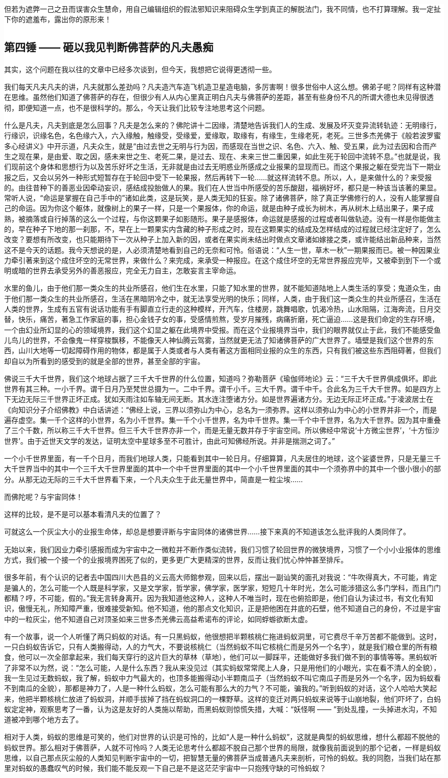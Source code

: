 但若为遮弊一己之丑而误害众生慧命，用自己编辑组织的假法邪知识来阻碍众生学到真正的解脱法门，我不同情，也不打算理解。我一定扯下你的遮羞布，露出你的原形来！

## 第四锤 —— 砸以我见判断佛菩萨的凡夫愚痴

其实，这个问题在我以往的文章中已经多次谈到，但今天，我想把它说得更透彻一些。

我们每天凡夫凡夫的讲，凡夫就那么差劲吗？凡夫造汽车造飞机造卫星造电脑，多厉害啊！很多世俗中人这么想。佛弟子呢？同样有这种潜在思维。虽然他们知道了佛菩萨的存在，但很少有人从内心里真正明白凡夫与佛菩萨的差距，甚至有些身份不凡的所谓大德也未见得很透彻，即便知道一点，也不是很科学的。那么，今天让我们比较专注地思考这个问题。

什么是凡夫，凡夫到底是怎么回事？凡夫是怎么来的？佛陀讲十二因缘，清楚地告诉我们人的生成、发展及坏灭变异流转轨迹：无明缘行，行缘识，识缘名色，名色缘六入，六入缘触，触缘受，受缘爱，爱缘取，取缘有，有缘生，生缘老死，老死。三世多杰羌佛于《般若波罗蜜多心经讲义》中开示道，凡夫众生，就是“由过去世之无明与行为因，而感现在当世之识、名色、六入、触、受五果，此为过去因和合而产生之现在果，是由爱、取之因，感未来世之生、老死二果，是过去、现在、未来三世二重因果，如此生死于轮回中流转不息。”也就是说，我们现前这个身体和思想行为以及苦乐好坏之生活，无非就是由过去无明惑业所感成之业报果的显现而已。而这个果报之躯在受完当下一期业报之后，又会以另外一种形式短暂存在于轮回中受下一轮果报，然后再转下一轮……就这样流转不息。所以，人，是来做什么的？来受报的。由往昔种下的善恶业因牵动妄识，感结成投胎做人的果。我们在人世当中所感受的苦乐酸甜，福祸好坏，都只是一种该当该著的果显。常听人说，“命运是掌握在自己手中的”诸如此类，这是玩笑，是人类无知的狂妄。除了诸佛菩萨，除了真正学佛修行的人，没有人能掌握自己的命运。因为你这个躯体，就像树上的果子一样，只是一个果报体，你的命运，就是由种子成长为树木，再从树木上结出果子，果子成熟，被摘落或自行掉落的这么一个过程，与你这颗果子如影随形。果子是感报体，命运就是感报的过程或者叫做轨迹。没有一样是你能做主的，早在种子下地的那一刹那，不，早在上一颗果实内含藏的种子形成之时，现在这颗果实的结成及怎样结成的过程就已经注定好了，怎么改变？要想有所改变，也只能期待下一次从种子上加入新的因，或者在果实尚未结出时做点文章诸如嫁接之类，或许能结出新品种来，当然这不是今天的话题。我今天想说的是，人必须清楚地看到自己的无奈和可怜。俗语说：“人生一世，草木一秋”一期果报而已。被一种因果业力牵引著来到这个成住坏空的无常世界，来做什么？来完成，来承受一种报应。在这个成住坏空的无常世界报应完毕，又被牵到到下一个或明或暗的世界去承受另外的善恶报应，完全无力自主，怎敢妄言主宰命运。

水里的鱼儿，由于他们那一类众生的共业所感召，他们生在水里，只能了知水里的世界，就不能知道陆地上人类生活的享受；鬼道众生，由于他们那一类众生的共业所感召，生活在黑暗阴冷之中，就无法享受光明的快乐；同样，人类，由于我们这一类众生的共业所感召，生活在人类的世界，生成有五官有说话功能有手有脚直立行走的这种模样，开汽车，住楼房，跳舞唱歌，饥渴冷热，山水阻隔，江海奔流，日月交替，快乐，痛苦，著急工作家庭的事，担心金钱子女的事，受感情煎熬，受岁月摧残，病痛折磨，死亡逼迫……这是我们命定的生存环境，一个由幻业所幻显的心的领域境界，我们这个幻显之躯在此境界中受报。而在这个业报境界当中，我们的眼界就仅止于此，我们不能感受鱼儿鸟儿的世界，不会像鬼一样穿梭飘移，不能像天人神仙腾云驾雾，当然就更无法了知诸佛菩萨的广大世界了。墙壁是我们这个世界的东西，山川大地等一切起障碍作用的物体，都是属于人类或者与人类有著这方面相同业报的众生的东西，只有我们被这些东西阻碍著，但我们却自以为所看到的感受到的就是全部的世界，甚至全部的宇宙。

佛说三千大千世界，我们这个地球占据了三千大千世界的什么位置，知道吗？弥勒菩萨《瑜伽师地论》云：“三千大千世界俱成俱坏。即此世界有其三种。一小千界。谓千日月乃至梵世总摄为一。二中千界。谓千小千。三大千界。谓千中千。合此名为三千大千世界。如是四方上下无边无际三千世界正坏正成。犹如天雨注如车轴无间无断。其水连注堕诸方分。如是世界遍诸方分。无边无际正坏正成。”于凌波居士在《向知识分子介绍佛教》中白话讲述：“佛经上说，三界以须弥山为中心，总名为一须弥界。这样以须弥山为中心的小世界并非一个，而是遍存虚空。集一千个这样的小世界，名为小千世界。集一千个小千世界，名为中千世界。集一千个中千世界，名为大千世界。因为其中重叠了三个千数，所以称三千大千世界。但三千大千世界亦非一个，而是无量无数并存于宇宙空间。所以佛经中常说‘十方微尘世界’，‘十方恒沙世界’。由于近世天文学的发达，证明太空中星球多至不可胜计，由此可知佛经所说。并非是揣测之词了。”

一个小千世界里面，有一千个日月，而我们地球人类，只能看到其中一轮日月。仔细算算，凡夫居住的地球，这个娑婆世界，只是无量三千大千世界当中的其中一个三千大千世界里面的其中一个中千世界里面的其中一个小千世界里面的其中一个须弥界中的其中一个很小很小的部分。从那无边无际的三千大千世界看下来，一个凡夫众生于此无量世界中，简直是一粒尘埃……

而佛陀呢？与宇宙同体！

这样的比较，是不是可以基本看清凡夫的位置了？

可就这么一个灰尘大小的业报生命体，却总是想要评断与宇宙同体的诸佛世界……接下来真的不知道该怎么批评我的人类同伴了。

无始以来，我们因业力牵引感报而成为宇宙中之一微粒并不断作类似流转，我们习惯了轮回世界的微狭境界，习惯了一个小小业报体的思维方式，我们被一个接一个的业报境界困死了似的，更多更广大更精深的世界，反而让我们忧心忡忡甚至排斥。

很多年前，有个认识的记者去中国四川大邑县的义云高大师錧参观，回来以后，摆出一副讪笑的面孔对我说：“牛吹得真大，不可能，肯定是骗人的，怎么可能一个人既是科学家，又是文学家，哲学家，佛学家，医学家，短短几十年时光，怎么可能涉猎这么多门学科，而且门门都精？哼，不可能，假的。”我无言转身离开。因为我知道他这种人，这种人不唯当时，现在也俯拾即是，他们自认为读过书，有文化有知识，傲慢无礼，所知障严重，很难接受新知。他不知道，他的那点文化知识，正是把他困在井底的石壁，他不知道自己的身份，不过是宇宙中的一粒灰尘，他不知道自己对顶圣如来三世多杰羌佛云高益希诺布的评论，如同蜉蝣欲断太虚。

有一个故事，说一个人听懂了两只蚂蚁的对话。有一只黑蚂蚁，他很想把半颗核桃仁拖进蚂蚁洞里，可它费尽千辛万苦都不能做到。这时，一只白蚂蚁告诉它，只有人类搬得动，人的力气大，不要说核桃仁（当然蚂蚁不叫它核桃仁而是另外一个名字），就是我们粮仓里的所有粮食，他可以一次全部拿起来，我们每天穿行的这片巨大的草林（草地），他们可以一脚踩平，还能做好多我们做不到的事情等等。黑蚂蚁听了非常不以为然，说：“怎么可能，人是什么东西？我从来没见过（其实蚂蚁常常爬上人身，只是用他们的小眼光，实在看不清人的全貌），我一生见过无数蚂蚁，我了解，蚂蚁中力气最大的，也顶多能搬得动小半颗南瓜子（当然蚂蚁不叫它南瓜子而是另外一个名字，因为蚂蚁看不到南瓜的全貌），那都是神力了，人是一种什么蚂蚁，怎么可能有那么大的力气？不可能，骗我的。”听到蚂蚁的对话，这个人哈哈大笑起来，他把半颗核桃仁放进了蚂蚁洞，并顺手拔掉了挡在蚂蚁洞口的一棵野草。这样的变迁对两只蚂蚁来说等于山崩地裂，他们吓坏了，白蚂蚁定定神，观察思考了一番，认为这是友好的人类施以帮助，而黑蚂蚁则惊慌失措，大喊：“妖怪啊 —— ”到处乱撞，一头掉进水沟，不知道被冲到哪个地方去了。

相对于人类，蚂蚁的思维是可笑的，他们对世界的认识是可怜的，比如“人是一种什么蚂蚁”，这就是典型的蚂蚁思维，想什么都超不脱他的蚂蚁世界。那么相对于佛菩萨，人就不可怜吗？人类无论思考什么都超不脱自己那个世界的局限，就像我前面说到的那个记者，一样是蚂蚁思维，以自己那点灰尘般的人类知见判断宇宙中的一切，把智慧无量的佛菩萨当成普通凡夫来剖析，可怜的蚂蚁。我的同胞，当我们站在那里对蚂蚁的愚蠢叹气的时候，我们能不能反观一下自己是不是这茫茫宇宙中一只抱残守缺的可怜蚂蚁？
